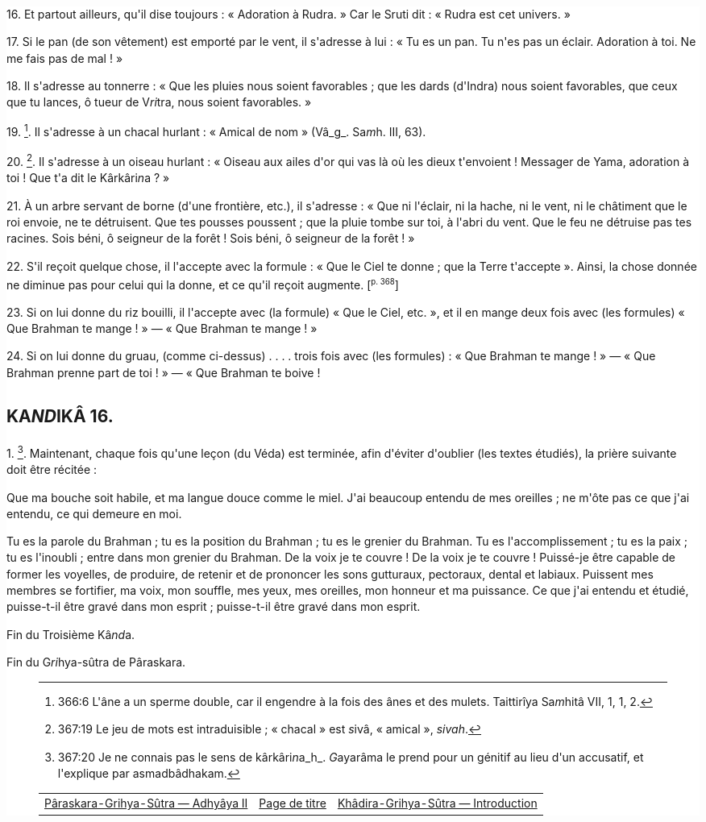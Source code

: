 16\. Et partout ailleurs, qu'il dise toujours : « Adoration à Rudra. » Car le Sruti dit : « Rudra est cet univers. »

17\. Si le pan (de son vêtement) est emporté par le vent, il s'adresse à lui : « Tu es un pan. Tu n'es pas un éclair. Adoration à toi. Ne me fais pas de mal ! »

18\. Il s'adresse au tonnerre : « Que les pluies nous soient favorables ; que les dards (d'Indra) nous soient favorables, que ceux que tu lances, ô tueur de V<i>ri</i>tra, nous soient favorables. »

19\. [^959]. Il s'adresse à un chacal hurlant : « Amical de nom » (Vâ_g_. Sa<i>m</i>h. III, 63).

20\. [^960]. Il s'adresse à un oiseau hurlant : « Oiseau aux ailes d'or qui vas là où les dieux t'envoient ! Messager de Yama, adoration à toi ! Que t'a dit le Kârkâri<i>n</i>a ? »

21\. À un arbre servant de borne (d'une frontière, etc.), il s'adresse : « Que ni l'éclair, ni la hache, ni le vent, ni le châtiment que le roi envoie, ne te détruisent. Que tes pousses poussent ; que la pluie tombe sur toi, à l'abri du vent. Que le feu ne détruise pas tes racines. Sois béni, ô seigneur de la forêt ! Sois béni, ô seigneur de la forêt ! »

22\. S'il reçoit quelque chose, il l'accepte avec la formule : « Que le Ciel te donne ; que la Terre t'accepte ». Ainsi, la chose donnée ne diminue pas pour celui qui la donne, et ce qu'il reçoit augmente. <span id="p368">[<sup><small>p. 368</small></sup>]</span>

23\. Si on lui donne du riz bouilli, il l'accepte avec (la formule) « Que le Ciel, etc. », et il en mange deux fois avec (les formules) « Que Brahman te mange ! » — « Que Brahman te mange ! »

24\. Si on lui donne du gruau, (comme ci-dessus) . . . . trois fois avec (les formules) : « Que Brahman te mange ! » — « Que Brahman prenne part de toi ! » — « Que Brahman te boive !

## KA<i>ND</i>IKÂ 16.

1\. [^961]. Maintenant, chaque fois qu'une leçon (du Véda) est terminée, afin d'éviter d'oublier (les textes étudiés), la prière suivante doit être récitée :

Que ma bouche soit habile, et ma langue douce comme le miel. J'ai beaucoup entendu de mes oreilles ; ne m'ôte pas ce que j'ai entendu, ce qui demeure en moi.

Tu es la parole du Brahman ; tu es la position du Brahman ; tu es le grenier du Brahman. Tu es l'accomplissement ; tu es la paix ; tu es l'inoubli ; entre dans mon grenier du Brahman. De la voix je te couvre ! De la voix je te couvre ! Puissé-je être capable de former les voyelles, de produire, de retenir et de prononcer les sons gutturaux, pectoraux, dental et labiaux. Puissent mes membres se fortifier, ma voix, mon souffle, mes yeux, mes oreilles, mon honneur et ma puissance. Ce que j'ai entendu et étudié, puisse-t-il être gravé dans mon esprit ; puisse-t-il être gravé dans mon esprit.

Fin du Troisième Kâ<i>nd</i>a.

Fin du G<i>ri</i>hya-sûtra de Pâraskara.

<figure class="table chapter-navigator">
  <table>
    <tbody>
      <tr>
        <td>
        <a href="/fr/book/Hinduism/The_Grihya_Sutras/Paraskara_2">
          <span class="mdi mdi-arrow-left-drop-circle"></span><span class="pl-2">Pâraskara-Grihya-Sûtra — Adhyâya II</span>
        </a>
        </td>
        <td>
        <a href="/fr/book/Hinduism/The_Grihya_Sutras">
          <span class="mdi mdi-book-open-variant"></span><span class="pl-2">Page de titre</span>
        </a>
        </td>
        <td>
        <a href="/fr/book/Hinduism/The_Grihya_Sutras/Khadira_Intro">
          <span class="pr-2">Khâdira-Grihya-Sûtra — Introduction</span><span class="mdi mdi-arrow-right-drop-circle"></span>
        </a>
        </td>

[^866]: 337:1 1, 1. La cérémonie correspondante du rituel <i>S</i>rauta est traitée dans Kâty. IV, 6.
[^867]: 337:2 Un Sthâlîpâka frais signifie probablement un Sthâlîpâka préparé à partir du grain frais de la nouvelle récolte.
[^868]: 337:3 Les divinités de la cérémonie Âgraya<i>n</i>a, qui occupe dans le rituel <i>S</i>rauta la place correspondant au rite décrit ici, sont Indra et Agni, les devâs Vi<i>n</i>fs, le Ciel et la Terre.
[^871]: 338:2 2, 2. Les deux oblations appartenant à la cérémonie _S<i>rava</i>n_â sont celles indiquées ci-dessus, II, 14, 4. 5.
[^872]: 339:4 Voir ci-dessus, II, 14, 1I-21 (et non 19-21 comme indiqué par le professeur Stenzler).
[^873]: 339:6 « Redescendre » signifie qu'ils ne dorment plus sur des lits surélevés, comme ils le faisaient depuis le jour de S<i>râvanî</i> jusqu'à l'Âgrahâya</i>n_î, à cause du danger des serpents, mais à même le sol. Voir les notes sur le jour de Sâṅkh.-G<i>râvanî</i> jusqu'à l'Âgrahâya</i>hya IV, 15, 22 ; 17, 1.
[^874]: 340:10-11 10, 11. Voir la note sur le § 6.
[^875]: 340:12 Sur upeta, qui signifie une personne pour laquelle l'Upanayana a été exécutée, voir ma note, <i>S</i>âṅkhâyana-G<i>ri</i>hya II, 1, 1.
[^876]: 341:14 Le verset apparaît, avec quelques différences, dans le Kânva Sâkhâ du Vâg. Sanhitâ, II, 7, 5.
[^877]: 341:1 3, 1. Sur les Ash<i>t</i>akâs, célébrés le huitième jour des trois quinzaines sombres qui suivent la pleine lune Âgrahâya<i>t</i>î, voir <i>S</i>âṅkhâyana III, 12 seqq.; Â<i>t</i>valâyana II, 4; Gobhila III, 10.
[^878]: 341:2 Comme il y a quatre divinités nommées, je pense qu'il est probable qu'elles se rapportent à tous les Ash<i>t</i>akâs sans distinction ; comp. Â<i>t</i>valâyana II, 4, 12. Ainsi, dans les Mantras prescrits pour le premier Ash<i>t</i>akâ (Sûtras 5 et 6), Indra, les devâs Vi<i>t</i>ves et Pra<i>t</i>âpati sont nommés ; aux Pères appartient la cérémonie d'Anvash<i>t</i>akya.
[^879]: 341:3 En ce qui concerne l'ordre de ces substances, les textes G<i>ri</i>hya diffèrent.
[^880]: 341:5 Comp. Taitt. Sa<i>m</i>hitâ IV, 3, 11; Atharva-veda III, 10.
[^881]: 341:a (a) Les trente sœurs semblent être les jours du mois. Quant à la p. 342 madhye<i>kh</i>andas, comp. Taitt. Sa<i>kh</i>h. loc. cit. § 1 : _kh<i>kh</i>s_âne ; § 2 : _k<i>kh</i>t<i>kh</i>g_<i>kh</i>asya pakshâv <i>ri</i>shayo bhavantî, gâyatrî_m<i>kh</i>t<i>kh</i>m<i>kh</i>g<i>kh</i>t<i>kh</i>ri<i>kh</i>m<i>kh</i>ñ_<i>kh</i>ânâ<i>h</i> suvar âऽbharann ​​idam.
[^882]: 342:d (d) Il est probable qu'une Ash<i>t</i>akâ s'adresse aux autres, ses sœurs, tandis que <i>G</i>ayarâma explique ce verset.
[^883]: 342:f (f) L'explication par laquelle la « traite quintuple » est rapportée à ce qui est appelé dans Taitt. Brâhma<i>n</i>a II, 2, 9, « les traites de Pra<i>n</i>âpati », me semble plus que douteuse, car les « traites p. 342 de Pra<i>n</i>âpati » ne sont que quatre : à savoir la nuit noire, le clair de lune, le crépuscule et le jour.
[^884]: 343:i (i) Sukra-_ri_shabhâ ne peut pas être traduit, comme le fait le professeur Stenzler, par « die schönste unter den Lichtern » (Mâdhava : _s<i>ukreshu nakshatrâdishu </i>s<i>ukreshu nakshatrâdishu </i>th_â), car cette signification de <i>ri</i>shabhâ n'apparaît que dans des textes ultérieurs. Le mot est un composé Bahuvrîhi, comme l'explique le Petersburg Dictionary.
[^885]: 343:6 Dans le premier vers, j'ai omis vyasnavai, ce qui gêne la construction et viole le mètre. Le mot s'est infiltré dans le texte, sans doute à cause de l'expression dîrgham âyur vyasnavai figurant au chap. 2, 2. Dans le deuxième vers, p. 344, akstad est corrompu. J'ai traduit abhayam ; comp. Âsvalâyana II, 4, 14. Dans le troisième vers, j'ai omis mayi, comme l'a fait le professeur Stenzler dans sa traduction.
[^886]: 345:13 J'ai exposé dans la note sur <i>S</i>âṅkhâyana III, 13, 1 mes raisons de croire que la véritable lecture de ce Sûtra n'est pas madhyâvarshe (au milieu de la saison des pluies), mais mâghyavarshe (la fête célébrée pendant la saison des pluies sous le Nakshatra Maghâs). Il n'y a pas de règles expresses données concernant le troisième Ash<i>t</i>akâ, mais je pense que nous devrions comprendre ce Sûtra comme impliquant une déclaration sur cet Ash<i>t</i>akâ : (Le troisième Ash<i>t</i>akâ) et le quatrième, le jour du Mâghyavarsha, sont des Sâkâsh<i>t</i>akâs (Ash<i>t</i>akâs sur lesquels des légumes sont offerts). <i>S</i>âṅkhâyana (G<i>t</i>hya III, 13, 1) déclare que le rituel du quatrième Ash<i>t</i>akâ est identique à celui du second.
[^888]: 345:4 Sur gagadai_h<i> saha (dans le troisième verset) voir ma note sur </i>S_âṅkhâyana-G<i> saha (dans le troisième verset) voir ma note sur </i>hya III, 2, 9.
[^890]: 347:a 8 a. Vâ<i>g</i>î est, comme son nom l'indique, la déesse de la vigueur rapide. <i>G</i>ayarâma explique Vâ<i>g</i>î, un nom de Sîtâ, comme une personnification de la nourriture.
[^891]: 347:b Comp. Â<i>s</i>valâyana II, I, 14. Sur <i>g</i>agada, comp. ci-dessus, § 4.
[^892]: 349:18 Comp. <i>S</i>âṅkhâyana-G<i>ri</i>hya III, 3, 7 seq.; chap. 4, 10. La comparaison de Sâṅkhâyana montre que nous devons diviser saha pra<i>ri</i>ayâ pa<i>ri</i>ubhi_h_, saha yan me ki<i>ri</i><i>ri</i>id asty, upahûta_h_, etc. Sâdhusa<i>ri</i>v<i>ri</i>ta<i>h</i> (si la lecture est correcte) me semble être le nom. pluriel de sâdhusa<i>ri</i>v<i>ri</i>t. Je comprends qu'il s'agit d'un composé Bahuvrîhi, dans lequel sa<i>ri</i>v<i>ri</i>t signifie « l'approche ». Dans l'Atharva-veda VII, 60, 4, nous avons sakhâya_h<i>ri</i>m<i>ri</i>h_. Après <i>s</i>âle, un verbe signifiant « j'entre », ou quelque chose de similaire, a été perdu.
[^894]: 350:1 7, 1. Utûla-parimeha_h_. Il est probable qu'utûla, comme signifiant un esclave qui s'enfuit habituellement, est lié à l'utilisation de ce mot comme nom d'une tribu du nord-ouest de l'Inde.
[^895]: 351:7\_3 Ukhâ yâbhyâ_m<i>g</i>ri<i>g</i>n_<i>g</i>vau. Comm. sur Kâtyâyana, <i>S</i>raut. XVI, 4, 2.
[^896]: 351:4 Ce Sûtra est mot pour mot identique au chap. 6, 4.
[^899]: 351:8\_3 La « propagation » est l'établissement des trois feux sacrés <i>S</i>rauta, de sorte que le feu G<i>ri</i>hya est considéré comme le Gârhapatya, et l'Âhavanîya et le Dakshi<i>ri</i>âgni en sont tirés.
[^900]: 352:5 En raison de la désignation du sacrifice comme <i>s</i>ûla-gava.
[^902]: 352:9 <i>G</i>ayarâma : la tâche de vasayâ bhavati yathâgnishomîye.
[^903]: 352:10 Sur les offrandes de Patnî-sa<i>m</i>yâ<i>m</i>a, ainsi appelées parce qu'elles sont principalement destinées aux épouses des dieux, voir Hillebrandt, Neu- und Vollmondsopfer, pp. 151 seqq.
[^905]: 353:12 Quant à ûvadhya, comp. Â<i>s</i>valâyana, § 28.
[^906]: 353:13 Les hymnes Rudra forment le seizième Adhyâya du Vâ<i>g</i>asaneyi Sa<i>g</i>hitâ. On récite soit l'intégralité de cet Adhyâya, soit le premier et le dernier Anuvâka.
[^907]: 353:15 Gobhila III, 6.
[^909]: 353:2 Voir ci-dessus, chap. 8, 15.
[^913]: 354:6 <i>S</i>âṅkhâyana, §§ 6-54. Sur les hymnes Rudra, voir ci-dessus, chap. 8, § 13. Il est possible que les mots mâ na_h<i> </i>s_âpta soient corrompus ; la lecture correcte pourrait être mâऽvasthâta.
[^914]: 354:7 <i>S</i>âṅkhâyana, § 15. Il n'y a pas de Mantra dans le Vâ<i>g</i>asaneyi Sa<i>g</i>hitâ commençant par le mot mayobhû_h_, mais ce mot apparaît au milieu de XVIII, 45 a ; les textes qu'il récite commencent à ce mot et s'étendent jusqu'à la fin de l'Anuvâka. Il est clair que mayobhû<i>h</i> était prévu dans le texte original, d'où S</i>âṅkhâyana et Pâraskara ont tous deux tiré ce Sûtra, comme le _Ri_k-Pratika, Rig-veda X, 169, 1.
[^915]: 355:9\_9 Selon les commentateurs, une chèvre est sacrifiée.
[^916]: 355:9\_10 Voir chap. 8.
[^919]: 355:10\_9 Le chant Yama est présenté comme étant le deuxième verset du Taittirîya Âra<i>n</i>yaka VI, 5, 3 (« Celui qui, jour après jour, emmène les vaches, les chevaux, les hommes et tout ce qui bouge, le fils de Vivasvat, Yama, est insatiable des cinq tribus humaines ») ; l'hymne Yama est le Rig-veda X, 14. Comp. Yâ<i>nd</i>avalkya III, 2.
[^920]: 355:10\_10 Le bhûmi<i>g</i>osha<i>g</i>a (élection du site pour le Sma<i>g</i>âna) est traité p. 356 dans <i>S</i>atapatha Brâhma<i>g</i>a XIII, 8, 1, 6 seqq.; Kâtyâyana <i>S</i>rauta-sûtra XXI, 3, 15 seqq. Sur le bain pris après la cérémonie, voir <i>S</i>atapatha Brâhma<i>g</i>a XIII, 8, 4, 5; Kâtyâyana XXI, 4, 24.
[^921]: 356:16 Yâgavalkya III, 3.
[^922]: 357:23 Yâgavalkya III, 12.
[^923]: 357:24 Yâ<i>g</i><i>g</i>avalkya III, 12. 13.
[^925]: 357:27 Voir sur le lavage et sur l'offrande du Pi<i>nd</i>a, Kâtyâyana-<i>S</i>rauta-sûtra IV, 1, 10. 11. Comp. Weber, Indische Studien, X, 82.
[^926]: 357:28 Yâgavalkya III, 17.
[^928]: 358:37 La position de ce Sûtra après les 35 et 36 me semble indiquer qu'il se réfère à ceux qui ont touché le corps du défunt ; comp. Yâ<i>g</i><i>g</i>avalkya III, 14 : prave<i>g</i>anâdika_m<i>g</i>m<i>g</i>s_inâm api. Je crois que les mêmes personnes sont également concernées dans le Sûtra 38.
[^929]: 358:42 C'est-à-dire le mari et ses proches. Comp. Vasish<i>th</i>a IV, 19.
[^930]: 358:43 Une femme mariée doit accomplir les rites pour son mari et sa famille. Voir la note du professeur Bühler sur Vasishta IV, 19 ; SBE, XIV, 28.
[^931]: 358:44 Yâ<i>g</i><i>g</i>avalkya III, 21; Manu V, 75, 76. Comp. Gautama XIV, 37; Vasish<i>g</i>a IV, 14.
[^932]: 359:47 Voir ci-dessus, § 42.
[^934]: 359:52 <i>S</i>âṅkhâyana-G<i>ri</i>hya VIII, 2. Comp. la description du Sapi<i>ri</i>îkara<i>ri</i>a, ibid., chap. 3.
[^935]: 359:53 Il y aurait quatre Pi<i>nd</i>as, si l'un était offert à la personne récemment décédée, et les trois autres aux Pères qui avaient reçu des offrandes de Pi<i>nd</i>a avant sa mort. Par conséquent, l'un de ces trois Pères est omis ; voir § 51.
[^936]: 359:54 Comp. Âpastamba I, 13, 1; Baudhâyana II, 11, 3.
[^937]: 360:1 11, 1. La branche remplace le poteau sacrificiel (yûpa) du rituel <i>S</i>rauta. Quant à agre<i>n</i>a, comp. Kâty.-<i>S</i>raut. VI, 2, 11 et le commentaire.
[^938]: 360:2 Voir Kâty.-<i>S</i>raut. VI, 3, 15 sur le parivyaya<i>n</i>a, ibid. §§ 19, 26 sur l'upâkara<i>n</i>a, § 27 sur le niyo<i>n</i>ana, § 33 sur le proksha<i>n</i>a.
[^939]: 360:3 Kâtyâyana VI, 5, 22: Il sacrifie (Â<i>s</i>ya) avec les mots, Svâhâ aux dieux. § 24: Il sacrifie (Â<i>s</i>ya) avec les mots, Aux dieux svâhâ. Dans le commentaire du § 25, ces deux oblations sont appelées paripa<i>s</i>avyâhutî.
[^941]: 360:5 Voir ci-dessus, Sûtra 2.
[^942]: 361:7 Le nombre complet des Avadânas (c'est-à-dire les parties de l'animal tué qui doivent être coupées, comme le cœur, la langue, etc.) est de onze ; voir Kâty.-<i>S</i>raut. VI, 7, 6 ; Â<i>ri</i>valâyana-G<i>ri</i>hya I, II, 12.
[^943]: 361:8 Â<i>ri</i>valâyana-G<i>ri</i>hya, loc. cit. § 13.
[^944]: 361:10-11 10, 11. La manière d'interpréter ces Sûtras est montrée par Â<i>ri</i>valâyana-G<i>ri</i>hya I, 12. Je ne pense pas qu'ils aient quoi que ce soit à voir, comme le dit <i>G</i>ayarâma, en référence au Sûtra II, avec l'offrande due à un parent décédé en voyage (chap. 10, 44).
[^946]: 361:4 Ce Sûtra est identique au Kâtyâyana I, I, 16.
[^947]: 362:5 Ce Sûtra est identique au Kâtyâyana I, 1, 15.
[^948]: 362:9 Baudhâyana II, 1, 34,
[^949]: 362:10 Baudhâyana II, 1, 35.
[^950]: 362:2 13, 2. Le Sandhi régulier serait sabha (pour sabhe) âṅgirasi, au lieu duquel le texte a sabhâṅgirasi.
[^951]: 362:3 En sanskrit, les mots sabha (tribunal) et samiti (assemblée) sont de genre féminin. J'ai traduit upa ma sa tish<i>th</i>et dans le sens indiqué par Pâ<i>th</i>ini I, 4, 87.
[^952]: 363:5 Peut-être devrions-nous lire garbhe<i>n</i>â<i>n</i>vataryâ<i>h</i> saha : nous enlevons ta colère avec la progéniture de la mule (qui ne peut pas mettre bas). Comp. <i>K</i>ullavagga VII, 2, 5 ; SBE, XX, 238.
[^953]: 363:6 Il est impossible de donner une restitution certaine de ce Mantra corrompu. Peut-être devrions-nous lire quelque chose comme ceci : â te vâ<i>k</i>am âsya â te h<i>k</i>daya âdade. Comp. Hira<i>k</i>y.-G<i>k</i>hya I, 4, 15, 6.
[^954]: 364:6 14, 6. La signification de aṅkau et nyaṅkau ne peut être déterminée, autant que je sache. Les commentateurs expliquent ces mots comme les deux roues et les deux côtés du char, ou comme les deux roues droites et les deux roues gauches d'un char à quatre roues. Le professeur Zimmer (Altindisches Leben, pp. 251 suiv.) compare aṅka avec ἄντυξ et dit : « Mit aṅkau (resp. aṅkû) ware daher die obere Einfassung des Wagenkastens (ko<i>s</i>a, vandhura) bezeichnet, mit nyaṅkau (resp. nyaṅkû) ein zu grösserer Befestigung etwas weiter unten (ni) herumlaufender Stab.' Il me semble qu'aṅkau et nyaṅkau doivent être compris à la fois comme des désignations de certaines parties du char et comme des noms de différentes formes d'Agni habitant dans le char. — Comp. Taittirîya Sa<i>s</i>hitâ I, 7, 7, 2; Pa<i>s</i><i>s</i>avi<i>s</i><i>s</i>a Brâhma<i>s</i>a I, 7, 5.
[^955]: 364:7 Le nom du démon Mâ<i>n</i>i<i>n</i>ara n'apparaît, à ma connaissance, qu'ici.
[^956]: 365:11 Si la lecture du texte est correcte, le sens semble être : Nous nous reposerons ici un moment, mais ensuite nous irons plus loin.
[^957]: 365:13 Je ne peux pas dire ce que signifie ici « le poteau » (stambha) ; il peut faire partie du char. _Gayarâma a dhvag_astambha, c'est-à-dire le mât d'un drapeau, que nous supposons transporté sur le char. C'est peut-être la bonne explication.
[^958]: 365:15 <i>S</i>atapatha Brâhma<i>n</i>a I, 8, 2, 9.
[^959]: 366:6 L'âne a un sperme double, car il engendre à la fois des ânes et des mulets. Taittirîya Sa<i>m</i>hitâ VII, 1, 1, 2.
[^960]: 367:19 Le jeu de mots est intraduisible ; « chacal » est <i>s</i>ivâ, « amical », _s<i>iva</i>h_.
[^961]: 367:20 Je ne connais pas le sens de kârkâri<i>n</i>a_h_. <i>G</i>ayarâma le prend pour un génitif au lieu d'un accusatif, et l'explique par asmadbâdhakam.
[^962]: 368:1 16, 1. Quant à anirâkara<i>n</i>a, comp. anirâkarish<i>n</i>u ci-dessus, II, 4, 3. Peut-être devrions-nous lire, _g<i>n</i>k<i>n</i>h_.